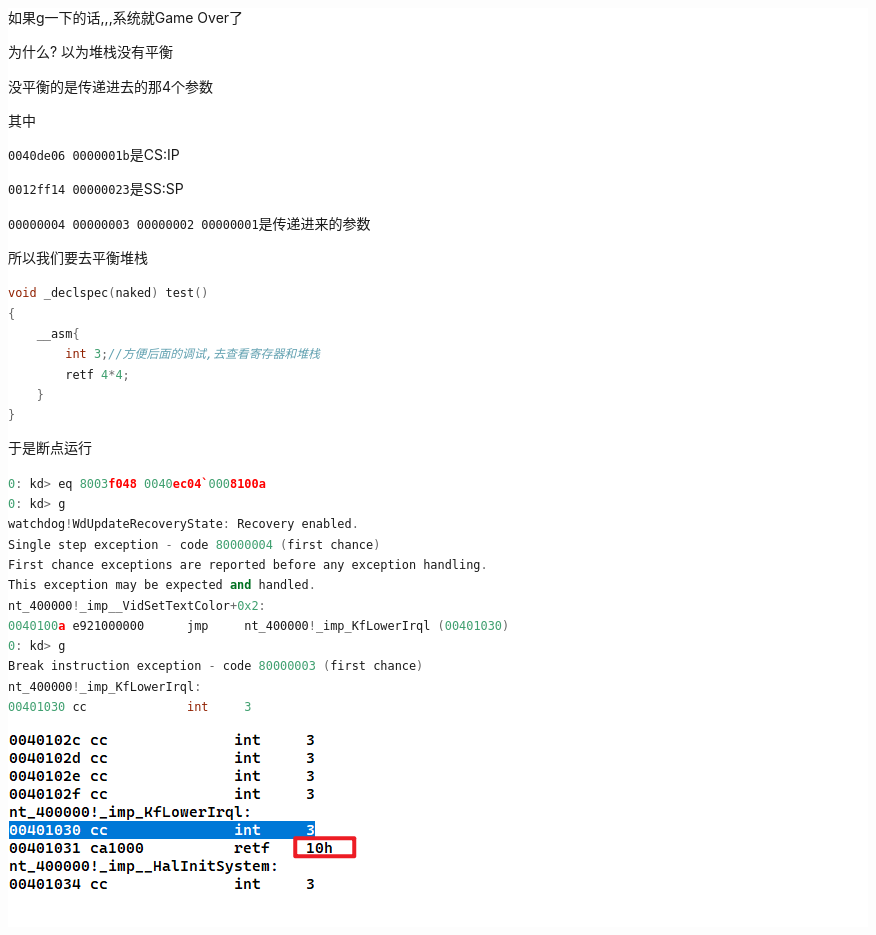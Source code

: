 

如果g一下的话,,,系统就Game Over了

为什么? 以为堆栈没有平衡

没平衡的是传递进去的那4个参数

其中

`0040de06 0000001b`是CS:IP

`0012ff14 00000023`是SS:SP

`00000004 00000003 00000002 00000001`是传递进来的参数





所以我们要去平衡堆栈

```c++
void _declspec(naked) test()
{
	__asm{
		int 3;//方便后面的调试,去查看寄存器和堆栈
		retf 4*4;
	}
}
```





于是断点运行

```c++
0: kd> eq 8003f048 0040ec04`0008100a
0: kd> g
watchdog!WdUpdateRecoveryState: Recovery enabled.
Single step exception - code 80000004 (first chance)
First chance exceptions are reported before any exception handling.
This exception may be expected and handled.
nt_400000!_imp__VidSetTextColor+0x2:
0040100a e921000000      jmp     nt_400000!_imp_KfLowerIrql (00401030)
0: kd> g
Break instruction exception - code 80000003 (first chance)
nt_400000!_imp_KfLowerIrql:
00401030 cc              int     3

```



![image-20230910194442997](./img/image-20230910194442997.png)
